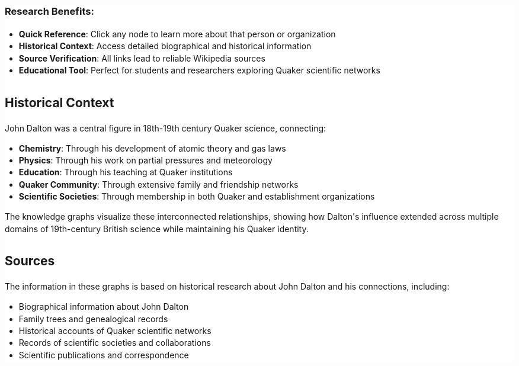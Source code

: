 ### **Research Benefits:**
- **Quick Reference**: Click any node to learn more about that person or organization
- **Historical Context**: Access detailed biographical and historical information
- **Source Verification**: All links lead to reliable Wikipedia sources
- **Educational Tool**: Perfect for students and researchers exploring Quaker scientific networks

## Historical Context

John Dalton was a central figure in 18th-19th century Quaker science, connecting:
- **Chemistry**: Through his development of atomic theory and gas laws
- **Physics**: Through his work on partial pressures and meteorology
- **Education**: Through his teaching at Quaker institutions
- **Quaker Community**: Through extensive family and friendship networks
- **Scientific Societies**: Through membership in both Quaker and establishment organizations

The knowledge graphs visualize these interconnected relationships, showing how Dalton's influence extended across multiple domains of 19th-century British science while maintaining his Quaker identity.

## Sources

The information in these graphs is based on historical research about John Dalton and his connections, including:
- Biographical information about John Dalton
- Family trees and genealogical records
- Historical accounts of Quaker scientific networks
- Records of scientific societies and collaborations
- Scientific publications and correspondence
